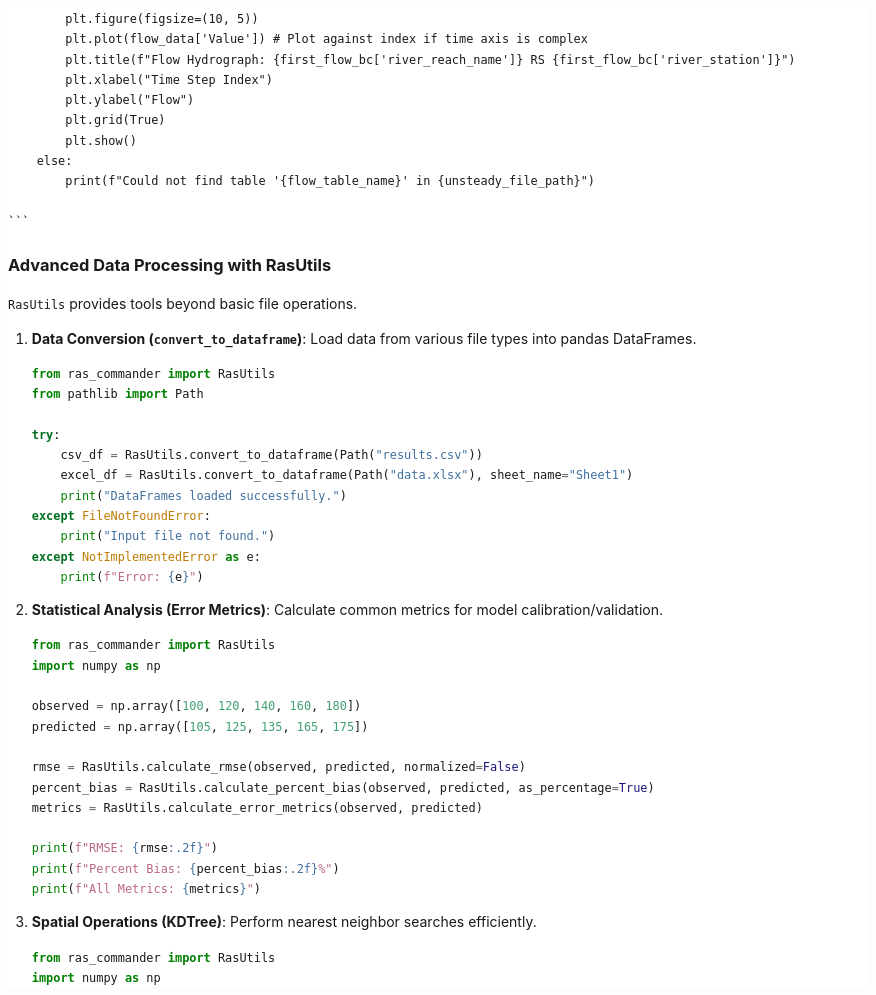             plt.figure(figsize=(10, 5))
            plt.plot(flow_data['Value']) # Plot against index if time axis is complex
            plt.title(f"Flow Hydrograph: {first_flow_bc['river_reach_name']} RS {first_flow_bc['river_station']}")
            plt.xlabel("Time Step Index")
            plt.ylabel("Flow")
            plt.grid(True)
            plt.show()
        else:
            print(f"Could not find table '{flow_table_name}' in {unsteady_file_path}")

    ```

### Advanced Data Processing with RasUtils

`RasUtils` provides tools beyond basic file operations.

1.  **Data Conversion (`convert_to_dataframe`)**:
    Load data from various file types into pandas DataFrames.
    ```python
    from ras_commander import RasUtils
    from pathlib import Path

    try:
        csv_df = RasUtils.convert_to_dataframe(Path("results.csv"))
        excel_df = RasUtils.convert_to_dataframe(Path("data.xlsx"), sheet_name="Sheet1")
        print("DataFrames loaded successfully.")
    except FileNotFoundError:
        print("Input file not found.")
    except NotImplementedError as e:
        print(f"Error: {e}")
    ```

2.  **Statistical Analysis (Error Metrics)**:
    Calculate common metrics for model calibration/validation.
    ```python
    from ras_commander import RasUtils
    import numpy as np

    observed = np.array([100, 120, 140, 160, 180])
    predicted = np.array([105, 125, 135, 165, 175])

    rmse = RasUtils.calculate_rmse(observed, predicted, normalized=False)
    percent_bias = RasUtils.calculate_percent_bias(observed, predicted, as_percentage=True)
    metrics = RasUtils.calculate_error_metrics(observed, predicted)

    print(f"RMSE: {rmse:.2f}")
    print(f"Percent Bias: {percent_bias:.2f}%")
    print(f"All Metrics: {metrics}")
    ```

3.  **Spatial Operations (KDTree)**:
    Perform nearest neighbor searches efficiently.
    ```python
    from ras_commander import RasUtils
    import numpy as np
